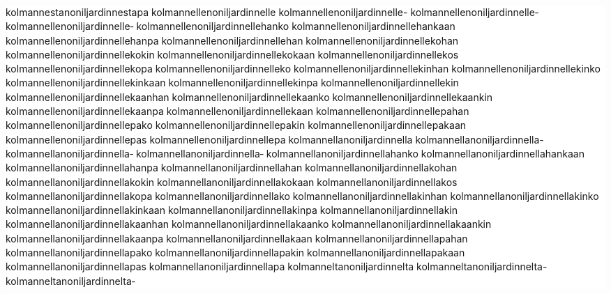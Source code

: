 kolmannestanoniljardinnestapa
kolmannellenoniljardinnelle
kolmannellenoniljardinnelle-
kolmannellenoniljardinnelle‐
kolmannellenoniljardinnelle‑
kolmannellenoniljardinnellehanko
kolmannellenoniljardinnellehankaan
kolmannellenoniljardinnellehanpa
kolmannellenoniljardinnellehan
kolmannellenoniljardinnellekohan
kolmannellenoniljardinnellekokin
kolmannellenoniljardinnellekokaan
kolmannellenoniljardinnellekos
kolmannellenoniljardinnellekopa
kolmannellenoniljardinnelleko
kolmannellenoniljardinnellekinhan
kolmannellenoniljardinnellekinko
kolmannellenoniljardinnellekinkaan
kolmannellenoniljardinnellekinpa
kolmannellenoniljardinnellekin
kolmannellenoniljardinnellekaanhan
kolmannellenoniljardinnellekaanko
kolmannellenoniljardinnellekaankin
kolmannellenoniljardinnellekaanpa
kolmannellenoniljardinnellekaan
kolmannellenoniljardinnellepahan
kolmannellenoniljardinnellepako
kolmannellenoniljardinnellepakin
kolmannellenoniljardinnellepakaan
kolmannellenoniljardinnellepas
kolmannellenoniljardinnellepa
kolmannellanoniljardinnella
kolmannellanoniljardinnella-
kolmannellanoniljardinnella‐
kolmannellanoniljardinnella‑
kolmannellanoniljardinnellahanko
kolmannellanoniljardinnellahankaan
kolmannellanoniljardinnellahanpa
kolmannellanoniljardinnellahan
kolmannellanoniljardinnellakohan
kolmannellanoniljardinnellakokin
kolmannellanoniljardinnellakokaan
kolmannellanoniljardinnellakos
kolmannellanoniljardinnellakopa
kolmannellanoniljardinnellako
kolmannellanoniljardinnellakinhan
kolmannellanoniljardinnellakinko
kolmannellanoniljardinnellakinkaan
kolmannellanoniljardinnellakinpa
kolmannellanoniljardinnellakin
kolmannellanoniljardinnellakaanhan
kolmannellanoniljardinnellakaanko
kolmannellanoniljardinnellakaankin
kolmannellanoniljardinnellakaanpa
kolmannellanoniljardinnellakaan
kolmannellanoniljardinnellapahan
kolmannellanoniljardinnellapako
kolmannellanoniljardinnellapakin
kolmannellanoniljardinnellapakaan
kolmannellanoniljardinnellapas
kolmannellanoniljardinnellapa
kolmanneltanoniljardinnelta
kolmanneltanoniljardinnelta-
kolmanneltanoniljardinnelta‐